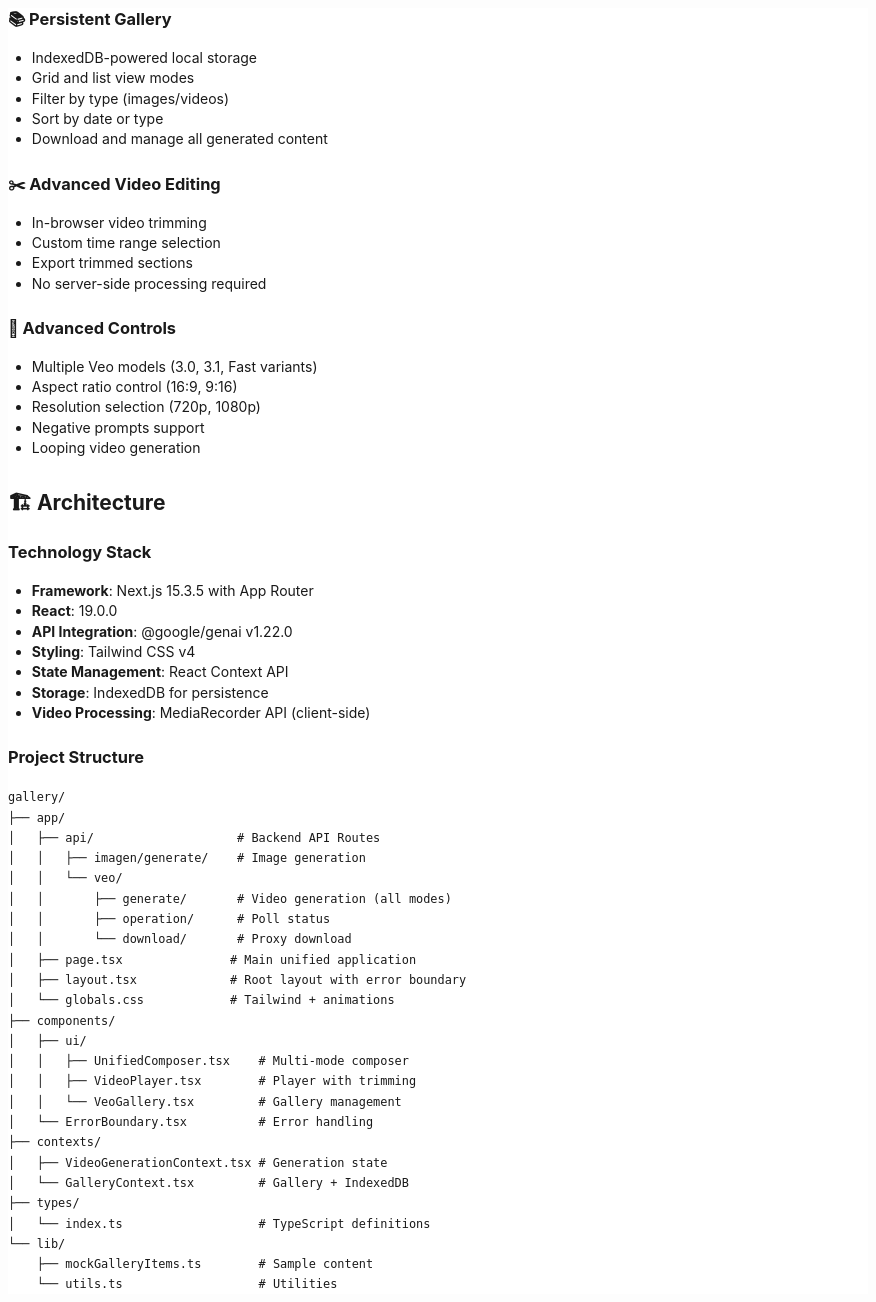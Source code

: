 ### 📚 Persistent Gallery
- IndexedDB-powered local storage
- Grid and list view modes
- Filter by type (images/videos)
- Sort by date or type
- Download and manage all generated content

### ✂️ Advanced Video Editing
- In-browser video trimming
- Custom time range selection
- Export trimmed sections
- No server-side processing required

### 🎨 Advanced Controls
- Multiple Veo models (3.0, 3.1, Fast variants)
- Aspect ratio control (16:9, 9:16)
- Resolution selection (720p, 1080p)
- Negative prompts support
- Looping video generation

## 🏗️ Architecture

### Technology Stack
- **Framework**: Next.js 15.3.5 with App Router
- **React**: 19.0.0
- **API Integration**: @google/genai v1.22.0
- **Styling**: Tailwind CSS v4
- **State Management**: React Context API
- **Storage**: IndexedDB for persistence
- **Video Processing**: MediaRecorder API (client-side)

### Project Structure

```
gallery/
├── app/
│   ├── api/                    # Backend API Routes
│   │   ├── imagen/generate/    # Image generation
│   │   └── veo/
│   │       ├── generate/       # Video generation (all modes)
│   │       ├── operation/      # Poll status
│   │       └── download/       # Proxy download
│   ├── page.tsx               # Main unified application
│   ├── layout.tsx             # Root layout with error boundary
│   └── globals.css            # Tailwind + animations
├── components/
│   ├── ui/
│   │   ├── UnifiedComposer.tsx    # Multi-mode composer
│   │   ├── VideoPlayer.tsx        # Player with trimming
│   │   └── VeoGallery.tsx         # Gallery management
│   └── ErrorBoundary.tsx          # Error handling
├── contexts/
│   ├── VideoGenerationContext.tsx # Generation state
│   └── GalleryContext.tsx         # Gallery + IndexedDB
├── types/
│   └── index.ts                   # TypeScript definitions
└── lib/
    ├── mockGalleryItems.ts        # Sample content
    └── utils.ts                   # Utilities
```
